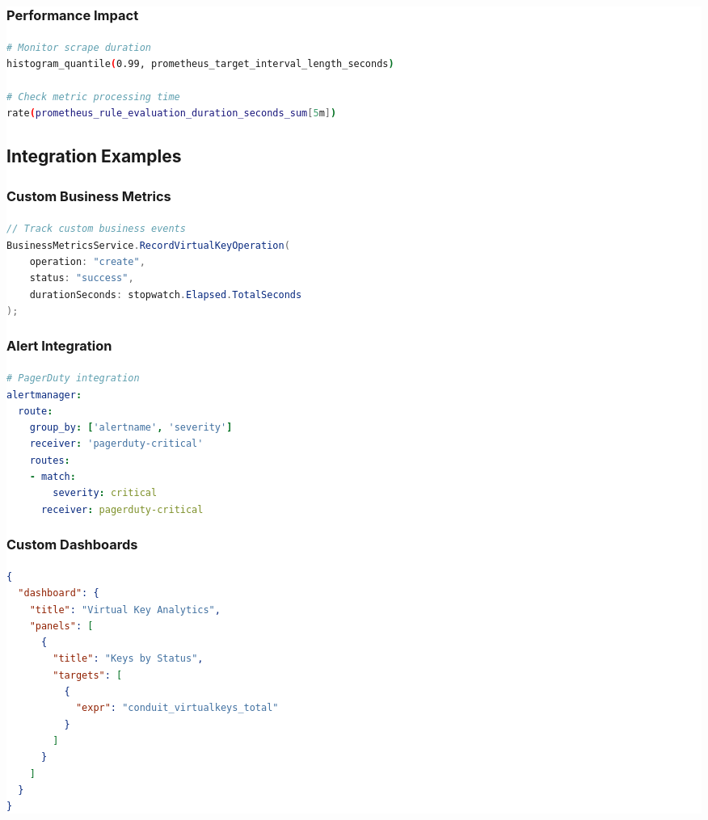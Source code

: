 ### Performance Impact
```bash
# Monitor scrape duration
histogram_quantile(0.99, prometheus_target_interval_length_seconds)

# Check metric processing time
rate(prometheus_rule_evaluation_duration_seconds_sum[5m])
```

## Integration Examples

### Custom Business Metrics
```csharp
// Track custom business events
BusinessMetricsService.RecordVirtualKeyOperation(
    operation: "create",
    status: "success",
    durationSeconds: stopwatch.Elapsed.TotalSeconds
);
```

### Alert Integration
```yaml
# PagerDuty integration
alertmanager:
  route:
    group_by: ['alertname', 'severity']
    receiver: 'pagerduty-critical'
    routes:
    - match:
        severity: critical
      receiver: pagerduty-critical
```

### Custom Dashboards
```json
{
  "dashboard": {
    "title": "Virtual Key Analytics",
    "panels": [
      {
        "title": "Keys by Status",
        "targets": [
          {
            "expr": "conduit_virtualkeys_total"
          }
        ]
      }
    ]
  }
}
```
